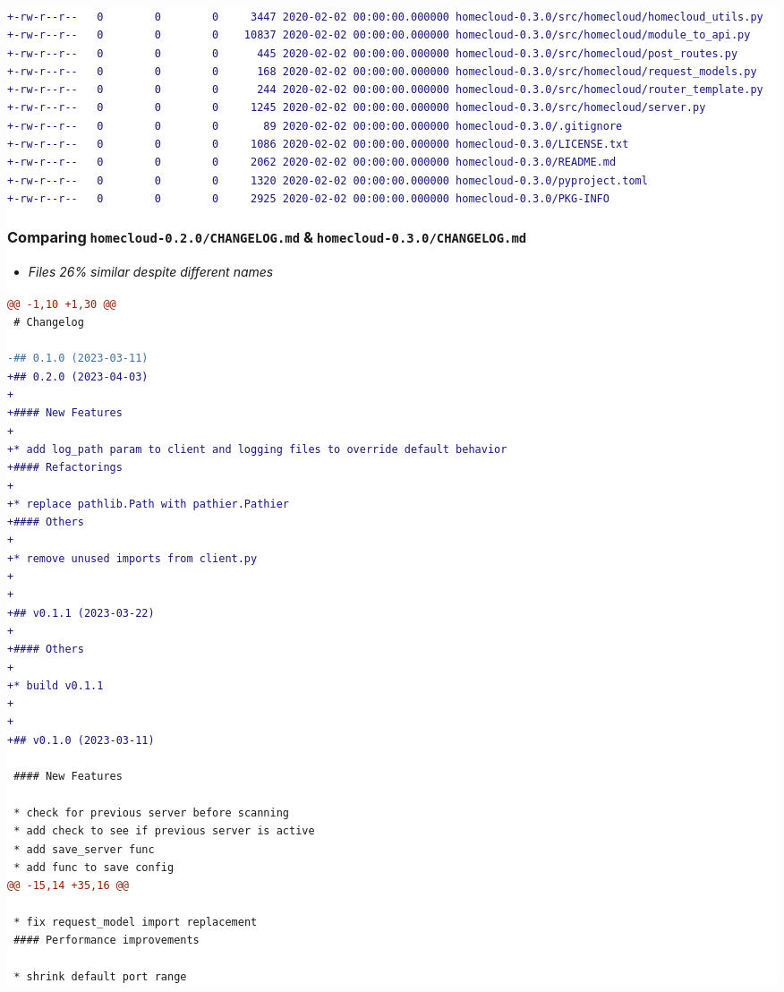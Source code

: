```diff
+-rw-r--r--   0        0        0     3447 2020-02-02 00:00:00.000000 homecloud-0.3.0/src/homecloud/homecloud_utils.py
+-rw-r--r--   0        0        0    10837 2020-02-02 00:00:00.000000 homecloud-0.3.0/src/homecloud/module_to_api.py
+-rw-r--r--   0        0        0      445 2020-02-02 00:00:00.000000 homecloud-0.3.0/src/homecloud/post_routes.py
+-rw-r--r--   0        0        0      168 2020-02-02 00:00:00.000000 homecloud-0.3.0/src/homecloud/request_models.py
+-rw-r--r--   0        0        0      244 2020-02-02 00:00:00.000000 homecloud-0.3.0/src/homecloud/router_template.py
+-rw-r--r--   0        0        0     1245 2020-02-02 00:00:00.000000 homecloud-0.3.0/src/homecloud/server.py
+-rw-r--r--   0        0        0       89 2020-02-02 00:00:00.000000 homecloud-0.3.0/.gitignore
+-rw-r--r--   0        0        0     1086 2020-02-02 00:00:00.000000 homecloud-0.3.0/LICENSE.txt
+-rw-r--r--   0        0        0     2062 2020-02-02 00:00:00.000000 homecloud-0.3.0/README.md
+-rw-r--r--   0        0        0     1320 2020-02-02 00:00:00.000000 homecloud-0.3.0/pyproject.toml
+-rw-r--r--   0        0        0     2925 2020-02-02 00:00:00.000000 homecloud-0.3.0/PKG-INFO
```

### Comparing `homecloud-0.2.0/CHANGELOG.md` & `homecloud-0.3.0/CHANGELOG.md`

 * *Files 26% similar despite different names*

```diff
@@ -1,10 +1,30 @@
 # Changelog
 
-## 0.1.0 (2023-03-11)
+## 0.2.0 (2023-04-03)
+
+#### New Features
+
+* add log_path param to client and logging files to override default behavior
+#### Refactorings
+
+* replace pathlib.Path with pathier.Pathier
+#### Others
+
+* remove unused imports from client.py
+
+
+## v0.1.1 (2023-03-22)
+
+#### Others
+
+* build v0.1.1
+
+
+## v0.1.0 (2023-03-11)
 
 #### New Features
 
 * check for previous server before scanning
 * add check to see if previous server is active
 * add save_server func
 * add func to save config
@@ -15,14 +35,16 @@
 
 * fix request_model import replacement
 #### Performance improvements
 
 * shrink default port range
```